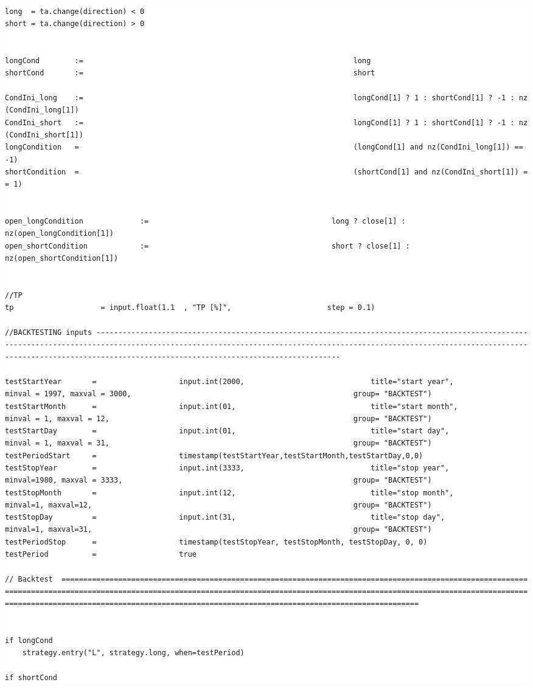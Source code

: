 ``` pinescript
long  = ta.change(direction) < 0
short = ta.change(direction) > 0


longCond        :=                                                              long
shortCond       :=                                                              short

CondIni_long    :=                                                              longCond[1] ? 1 : shortCond[1] ? -1 : nz(CondIni_long[1])
CondIni_short   :=                                                              longCond[1] ? 1 : shortCond[1] ? -1 : nz(CondIni_short[1])
longCondition   =                                                               (longCond[1] and nz(CondIni_long[1]) == -1)
shortCondition  =                                                               (shortCond[1] and nz(CondIni_short[1]) == 1)


open_longCondition             :=                                          long ? close[1] :                                                      nz(open_longCondition[1])
open_shortCondition            :=                                          short ? close[1] :                                                     nz(open_shortCondition[1])


//TP
tp                    = input.float(1.1  , "TP [%]",                      step = 0.1) 

//BACKTESTING inputs --------------------------------------------------------------------------------------------------------------------------------------------------------------------------------------------------------------------------------------------------------------------------------------------------------

testStartYear       =                   input.int(2000,                             title="start year",                                         minval = 1997, maxval = 3000,                                                   group= "BACKTEST") 
testStartMonth      =                   input.int(01,                               title="start month",                                        minval = 1, maxval = 12,                                                        group= "BACKTEST")
testStartDay        =                   input.int(01,                               title="start day",                                          minval = 1, maxval = 31,                                                        group= "BACKTEST")
testPeriodStart     =                   timestamp(testStartYear,testStartMonth,testStartDay,0,0)
testStopYear        =                   input.int(3333,                             title="stop year",                                          minval=1980, maxval = 3333,                                                     group= "BACKTEST")
testStopMonth       =                   input.int(12,                               title="stop month",                                         minval=1, maxval=12,                                                            group= "BACKTEST")
testStopDay         =                   input.int(31,                               title="stop day",                                           minval=1, maxval=31,                                                            group= "BACKTEST")
testPeriodStop      =                   timestamp(testStopYear, testStopMonth, testStopDay, 0, 0)
testPeriod          =                   true

// Backtest  ==================================================================================================================================================================================================================================================================================================================================


if longCond
    strategy.entry("L", strategy.long, when=testPeriod)

if shortCond
```